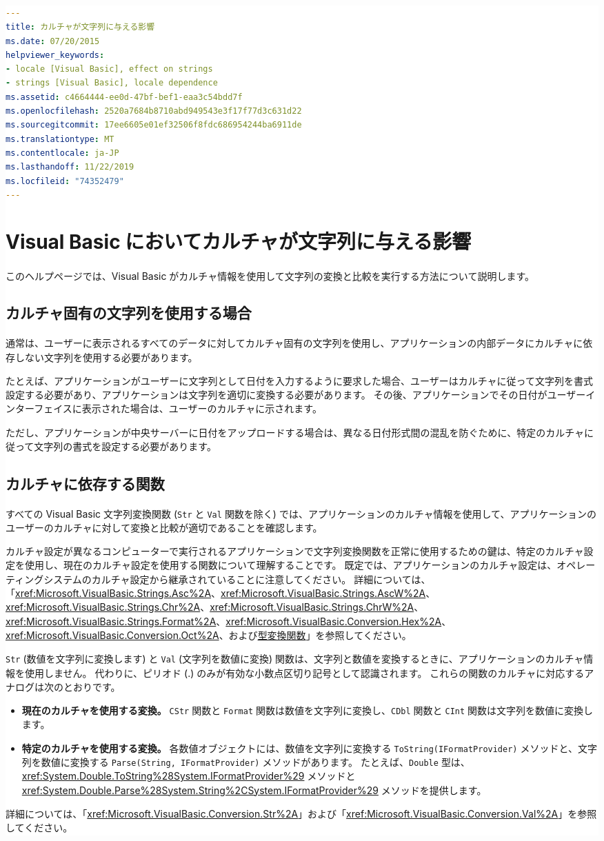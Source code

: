 ```yaml
---
title: カルチャが文字列に与える影響
ms.date: 07/20/2015
helpviewer_keywords:
- locale [Visual Basic], effect on strings
- strings [Visual Basic], locale dependence
ms.assetid: c4664444-ee0d-47bf-bef1-eaa3c54bdd7f
ms.openlocfilehash: 2520a7684b8710abd949543e3f17f77d3c631d22
ms.sourcegitcommit: 17ee6605e01ef32506f8fdc686954244ba6911de
ms.translationtype: MT
ms.contentlocale: ja-JP
ms.lasthandoff: 11/22/2019
ms.locfileid: "74352479"
---
```

# <a name="how-culture-affects-strings-in-visual-basic"></a>Visual Basic においてカルチャが文字列に与える影響
このヘルプページでは、Visual Basic がカルチャ情報を使用して文字列の変換と比較を実行する方法について説明します。  
  
## <a name="when-to-use-culture-specific-strings"></a>カルチャ固有の文字列を使用する場合  
 通常は、ユーザーに表示されるすべてのデータに対してカルチャ固有の文字列を使用し、アプリケーションの内部データにカルチャに依存しない文字列を使用する必要があります。  
  
 たとえば、アプリケーションがユーザーに文字列として日付を入力するように要求した場合、ユーザーはカルチャに従って文字列を書式設定する必要があり、アプリケーションは文字列を適切に変換する必要があります。 その後、アプリケーションでその日付がユーザーインターフェイスに表示された場合は、ユーザーのカルチャに示されます。  
  
 ただし、アプリケーションが中央サーバーに日付をアップロードする場合は、異なる日付形式間の混乱を防ぐために、特定のカルチャに従って文字列の書式を設定する必要があります。  
  
## <a name="culture-sensitive-functions"></a>カルチャに依存する関数  
 すべての Visual Basic 文字列変換関数 (`Str` と `Val` 関数を除く) では、アプリケーションのカルチャ情報を使用して、アプリケーションのユーザーのカルチャに対して変換と比較が適切であることを確認します。  
  
 カルチャ設定が異なるコンピューターで実行されるアプリケーションで文字列変換関数を正常に使用するための鍵は、特定のカルチャ設定を使用し、現在のカルチャ設定を使用する関数について理解することです。 既定では、アプリケーションのカルチャ設定は、オペレーティングシステムのカルチャ設定から継承されていることに注意してください。 詳細については、「<xref:Microsoft.VisualBasic.Strings.Asc%2A>、<xref:Microsoft.VisualBasic.Strings.AscW%2A>、<xref:Microsoft.VisualBasic.Strings.Chr%2A>、<xref:Microsoft.VisualBasic.Strings.ChrW%2A>、<xref:Microsoft.VisualBasic.Strings.Format%2A>、<xref:Microsoft.VisualBasic.Conversion.Hex%2A>、<xref:Microsoft.VisualBasic.Conversion.Oct%2A>、および[型変換関数](../../../../visual-basic/language-reference/functions/type-conversion-functions.md)」を参照してください。  
  
 `Str` (数値を文字列に変換します) と `Val` (文字列を数値に変換) 関数は、文字列と数値を変換するときに、アプリケーションのカルチャ情報を使用しません。 代わりに、ピリオド (.) のみが有効な小数点区切り記号として認識されます。 これらの関数のカルチャに対応するアナログは次のとおりです。  
  
- **現在のカルチャを使用する変換。** `CStr` 関数と `Format` 関数は数値を文字列に変換し、`CDbl` 関数と `CInt` 関数は文字列を数値に変換します。  
  
- **特定のカルチャを使用する変換。** 各数値オブジェクトには、数値を文字列に変換する `ToString(IFormatProvider)` メソッドと、文字列を数値に変換する `Parse(String, IFormatProvider)` メソッドがあります。 たとえば、`Double` 型は、<xref:System.Double.ToString%28System.IFormatProvider%29> メソッドと <xref:System.Double.Parse%28System.String%2CSystem.IFormatProvider%29> メソッドを提供します。  
  
 詳細については、「<xref:Microsoft.VisualBasic.Conversion.Str%2A>」および「<xref:Microsoft.VisualBasic.Conversion.Val%2A>」を参照してください。  
  